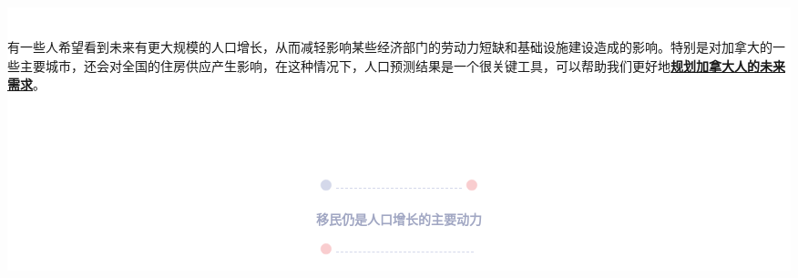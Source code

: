 <br style="box-sizing: border-box;"></p><p style="white-space: normal;box-sizing: border-box;">有一些人希望看到未来有更大规模的人口增长，从而减轻影响某些经济部门的劳动力短缺和基础设施建设造成的影响。特别是对加拿大的一些主要城市，还会对全国的住房供应产生影响，在这种情况下，人口预测结果是一个很关键工具，可以帮助我们更好地<span style="text-decoration: underline;box-sizing: border-box;"><strong style="box-sizing: border-box;">规划加拿大人的未来需求</strong></span>。</p><p style="white-space: normal;box-sizing: border-box;"><br style="box-sizing: border-box;"></p><p style="white-space: normal;box-sizing: border-box;"><br style="box-sizing: border-box;"></p></section><section style="text-align: center;justify-content: center;display: flex;flex-flow: row nowrap;box-sizing: border-box;" powered-by="xiumi.us"><section style="display: inline-block;width: auto;vertical-align: top;align-self: flex-start;flex: 0 0 auto;min-width: 5%;max-width: 100%;height: auto;box-sizing: border-box;"><section style="text-align: left;justify-content: flex-start;display: flex;flex-flow: row nowrap;margin-top: 10px;box-sizing: border-box;" powered-by="xiumi.us"><section style="display: inline-block;vertical-align: middle;width: auto;align-self: center;flex: 0 0 auto;min-width: 5%;max-width: 100%;height: auto;box-sizing: border-box;"><section style="transform: scale(0.55);-webkit-transform: scale(0.55);-moz-transform: scale(0.55);-o-transform: scale(0.55);transform-origin: center center;-webkit-transform-origin: center center;-moz-transform-origin: center center;-o-transform-origin: center center;margin-top: -7px;margin-bottom: -7px;box-sizing: border-box;" powered-by="xiumi.us"><section style="font-size: 19px;margin-right: 0%;margin-left: 0%;text-align: center;box-sizing: border-box;"><section style="display: inline-block;border-width: 1px;border-style: solid;border-color: rgb(212, 216, 234);background-color: rgb(212, 216, 234);width: 1.8em;height: 1.8em;line-height: 1.8em;border-radius: 100%;margin-left: auto;margin-right: auto;font-size: 12px;color: rgb(255, 255, 255);box-sizing: border-box;"><p style="box-sizing: border-box;"><br style="box-sizing: border-box;"></p></section></section></section></section><section style="display: inline-block;vertical-align: middle;width: auto;align-self: center;flex: 100 100 0%;height: auto;box-sizing: border-box;"><section style="margin-top: 0.5em;margin-bottom: 0.5em;box-sizing: border-box;" powered-by="xiumi.us"><section style="border-top: 1px dashed rgb(212, 216, 234);box-sizing: border-box;"><svg viewBox="0 0 1 1" style="float:left;line-height:0;width:0;vertical-align:top;"></svg></section></section></section><section style="display: inline-block;vertical-align: middle;width: auto;align-self: center;flex: 0 0 auto;min-width: 5%;max-width: 100%;height: auto;box-sizing: border-box;"><section style="transform: scale(0.55);-webkit-transform: scale(0.55);-moz-transform: scale(0.55);-o-transform: scale(0.55);transform-origin: center center;-webkit-transform-origin: center center;-moz-transform-origin: center center;-o-transform-origin: center center;margin-top: -7px;margin-bottom: -7px;box-sizing: border-box;" powered-by="xiumi.us"><section style="font-size: 19px;margin-right: 0%;margin-left: 0%;text-align: center;box-sizing: border-box;"><section style="display: inline-block;border-width: 1px;border-style: solid;border-color: rgb(249, 205, 207);background-color: rgb(249, 205, 207);width: 1.8em;height: 1.8em;line-height: 1.8em;border-radius: 100%;margin-left: auto;margin-right: auto;font-size: 12px;color: rgb(255, 255, 255);box-sizing: border-box;"><p style="box-sizing: border-box;"><br style="box-sizing: border-box;"></p></section></section></section></section></section><section style="margin-top: 3px;margin-bottom: 3px;box-sizing: border-box;" powered-by="xiumi.us"><section style="text-align: justify;color: rgb(161, 167, 195);box-sizing: border-box;"><p style="white-space: normal;box-sizing: border-box;"><strong style="box-sizing: border-box;">移民仍是人口增长的主要动力</strong></p></section></section><section style="text-align: left;justify-content: flex-start;display: flex;flex-flow: row nowrap;margin-bottom: 10px;box-sizing: border-box;" powered-by="xiumi.us"><section style="display: inline-block;vertical-align: middle;width: auto;align-self: center;flex: 0 0 auto;min-width: 5%;max-width: 100%;height: auto;box-sizing: border-box;"><section style="transform: scale(0.55);-webkit-transform: scale(0.55);-moz-transform: scale(0.55);-o-transform: scale(0.55);transform-origin: center center;-webkit-transform-origin: center center;-moz-transform-origin: center center;-o-transform-origin: center center;margin-top: -7px;margin-bottom: -7px;box-sizing: border-box;" powered-by="xiumi.us"><section style="font-size: 19px;margin-right: 0%;margin-left: 0%;text-align: center;box-sizing: border-box;"><section style="display: inline-block;border-width: 1px;border-style: solid;border-color: rgb(249, 205, 207);background-color: rgb(249, 205, 207);width: 1.8em;height: 1.8em;line-height: 1.8em;border-radius: 100%;margin-left: auto;margin-right: auto;font-size: 12px;color: rgb(255, 255, 255);box-sizing: border-box;"><p style="box-sizing: border-box;"><br style="box-sizing: border-box;"></p></section></section></section></section><section style="display: inline-block;vertical-align: middle;width: auto;align-self: center;flex: 100 100 0%;height: auto;box-sizing: border-box;"><section style="margin-top: 0.5em;margin-bottom: 0.5em;box-sizing: border-box;" powered-by="xiumi.us"><section style="border-top: 1px dashed rgb(212, 216, 234);box-sizing: border-box;"><svg viewBox="0 0 1 1" style="float:left;line-height:0;width:0;vertical-align:top;"></svg></section></section></section><section style="display: inline-block;vertical-align: middle;width: auto;align-self: center;flex: 0 0 auto;min-width: 5%;max-width: 100%;height: auto;box-sizing: border-box;">